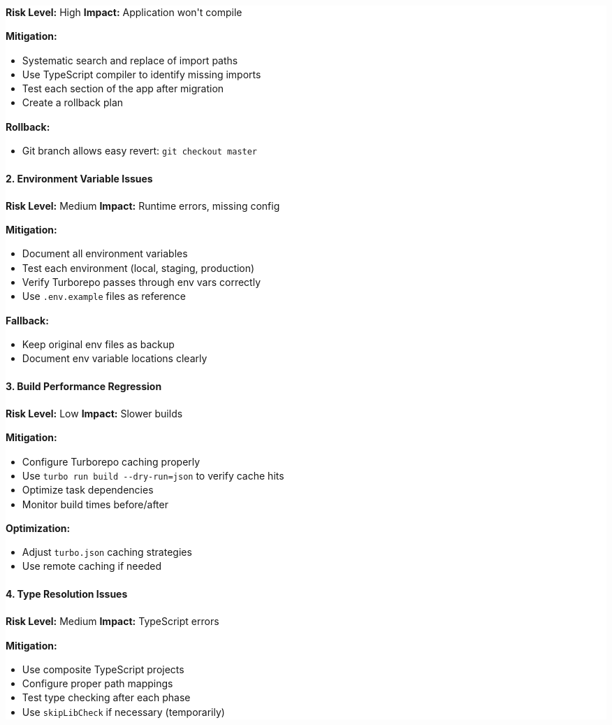 **Risk Level:** High
**Impact:** Application won't compile

**Mitigation:**

- Systematic search and replace of import paths
- Use TypeScript compiler to identify missing imports
- Test each section of the app after migration
- Create a rollback plan

**Rollback:**

- Git branch allows easy revert: `git checkout master`

#### 2. Environment Variable Issues

**Risk Level:** Medium
**Impact:** Runtime errors, missing config

**Mitigation:**

- Document all environment variables
- Test each environment (local, staging, production)
- Verify Turborepo passes through env vars correctly
- Use `.env.example` files as reference

**Fallback:**

- Keep original env files as backup
- Document env variable locations clearly

#### 3. Build Performance Regression

**Risk Level:** Low
**Impact:** Slower builds

**Mitigation:**

- Configure Turborepo caching properly
- Use `turbo run build --dry-run=json` to verify cache hits
- Optimize task dependencies
- Monitor build times before/after

**Optimization:**

- Adjust `turbo.json` caching strategies
- Use remote caching if needed

#### 4. Type Resolution Issues

**Risk Level:** Medium
**Impact:** TypeScript errors

**Mitigation:**

- Use composite TypeScript projects
- Configure proper path mappings
- Test type checking after each phase
- Use `skipLibCheck` if necessary (temporarily)
